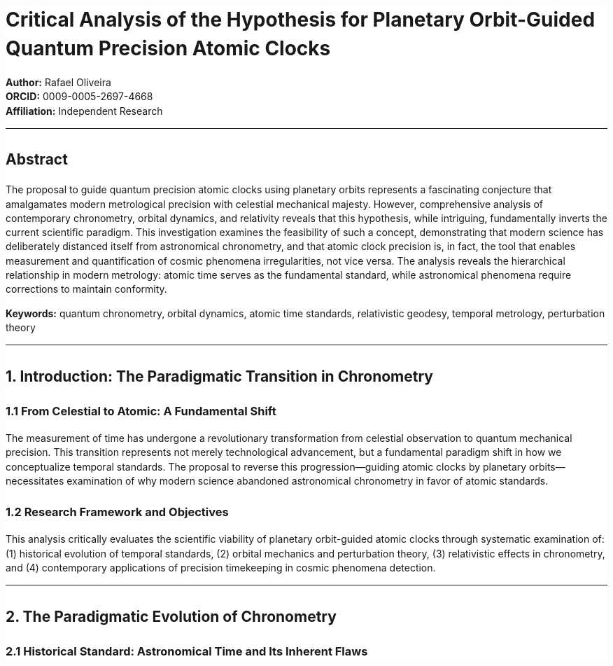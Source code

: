 # Critical Analysis of the Hypothesis for Planetary Orbit-Guided Quantum Precision Atomic Clocks

**Author:** Rafael Oliveira  
**ORCID:** 0009-0005-2697-4668  
**Affiliation:** Independent Research  

---

## Abstract

The proposal to guide quantum precision atomic clocks using planetary orbits represents a fascinating conjecture that amalgamates modern metrological precision with celestial mechanical majesty. However, comprehensive analysis of contemporary chronometry, orbital dynamics, and relativity reveals that this hypothesis, while intriguing, fundamentally inverts the current scientific paradigm. This investigation examines the feasibility of such a concept, demonstrating that modern science has deliberately distanced itself from astronomical chronometry, and that atomic clock precision is, in fact, the tool that enables measurement and quantification of cosmic phenomena irregularities, not vice versa. The analysis reveals the hierarchical relationship in modern metrology: atomic time serves as the fundamental standard, while astronomical phenomena require corrections to maintain conformity.

**Keywords:** quantum chronometry, orbital dynamics, atomic time standards, relativistic geodesy, temporal metrology, perturbation theory

---

## 1. Introduction: The Paradigmatic Transition in Chronometry

### 1.1 From Celestial to Atomic: A Fundamental Shift

The measurement of time has undergone a revolutionary transformation from celestial observation to quantum mechanical precision. This transition represents not merely technological advancement, but a fundamental paradigm shift in how we conceptualize temporal standards. The proposal to reverse this progression—guiding atomic clocks by planetary orbits—necessitates examination of why modern science abandoned astronomical chronometry in favor of atomic standards.

### 1.2 Research Framework and Objectives

This analysis critically evaluates the scientific viability of planetary orbit-guided atomic clocks through systematic examination of: (1) historical evolution of temporal standards, (2) orbital mechanics and perturbation theory, (3) relativistic effects in chronometry, and (4) contemporary applications of precision timekeeping in cosmic phenomena detection.

---

## 2. The Paradigmatic Evolution of Chronometry

### 2.1 Historical Standard: Astronomical Time and Its Inherent Flaws
